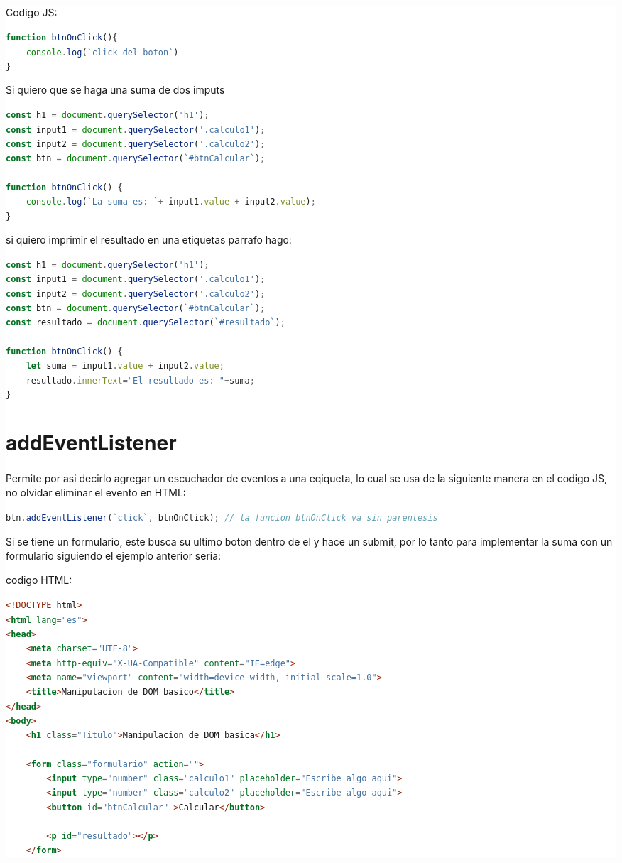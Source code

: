 Codigo JS:

```js
function btnOnClick(){
    console.log(`click del boton`)
}
```

Si quiero que se haga una suma de dos imputs

```js
const h1 = document.querySelector('h1');
const input1 = document.querySelector('.calculo1');
const input2 = document.querySelector('.calculo2');
const btn = document.querySelector(`#btnCalcular`);

function btnOnClick() {
    console.log(`La suma es: `+ input1.value + input2.value);
}
```

si quiero imprimir el resultado en una etiquetas parrafo hago:

```js
const h1 = document.querySelector('h1');
const input1 = document.querySelector('.calculo1');
const input2 = document.querySelector('.calculo2');
const btn = document.querySelector(`#btnCalcular`);
const resultado = document.querySelector(`#resultado`);

function btnOnClick() {
    let suma = input1.value + input2.value;
    resultado.innerText="El resultado es: "+suma;
}
```

# addEventListener

Permite por asi decirlo agregar un escuchador de eventos a una eqiqueta, lo cual se usa de la siguiente manera en el codigo JS, no olvidar eliminar el evento en HTML:

```js
btn.addEventListener(`click`, btnOnClick); // la funcion btnOnClick va sin parentesis
```

Si se tiene un formulario, este busca su ultimo boton dentro de el y hace un submit, por lo tanto para implementar la suma con un formulario siguiendo el ejemplo anterior seria:

codigo HTML:

```html
<!DOCTYPE html>
<html lang="es">
<head>
    <meta charset="UTF-8">
    <meta http-equiv="X-UA-Compatible" content="IE=edge">
    <meta name="viewport" content="width=device-width, initial-scale=1.0">
    <title>Manipulacion de DOM basico</title>
</head>
<body>
    <h1 class="Titulo">Manipulacion de DOM basica</h1>

    <form class="formulario" action="">
        <input type="number" class="calculo1" placeholder="Escribe algo aqui">
        <input type="number" class="calculo2" placeholder="Escribe algo aqui">
        <button id="btnCalcular" >Calcular</button>

        <p id="resultado"></p>
    </form>
```
